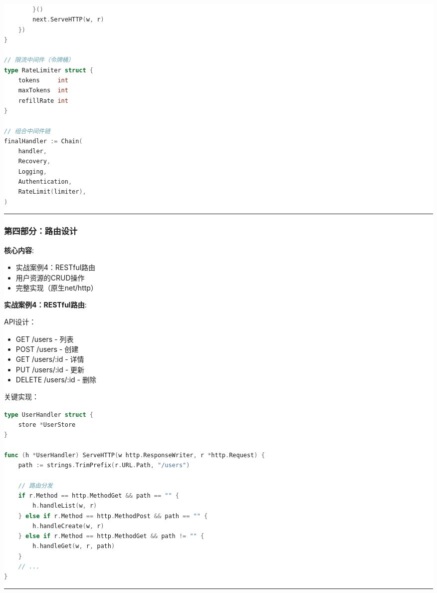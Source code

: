 ```go
        }()
        next.ServeHTTP(w, r)
    })
}

// 限流中间件（令牌桶）
type RateLimiter struct {
    tokens     int
    maxTokens  int
    refillRate int
}

// 组合中间件链
finalHandler := Chain(
    handler,
    Recovery,
    Logging,
    Authentication,
    RateLimit(limiter),
)
```

---

### 第四部分：路由设计

**核心内容**:

- 实战案例4：RESTful路由
- 用户资源的CRUD操作
- 完整实现（原生net/http）

**实战案例4：RESTful路由**:

API设计：

- GET /users - 列表
- POST /users - 创建
- GET /users/:id - 详情
- PUT /users/:id - 更新
- DELETE /users/:id - 删除

关键实现：

```go
type UserHandler struct {
    store *UserStore
}

func (h *UserHandler) ServeHTTP(w http.ResponseWriter, r *http.Request) {
    path := strings.TrimPrefix(r.URL.Path, "/users")
    
    // 路由分发
    if r.Method == http.MethodGet && path == "" {
        h.handleList(w, r)
    } else if r.Method == http.MethodPost && path == "" {
        h.handleCreate(w, r)
    } else if r.Method == http.MethodGet && path != "" {
        h.handleGet(w, r, path)
    }
    // ...
}
```

---